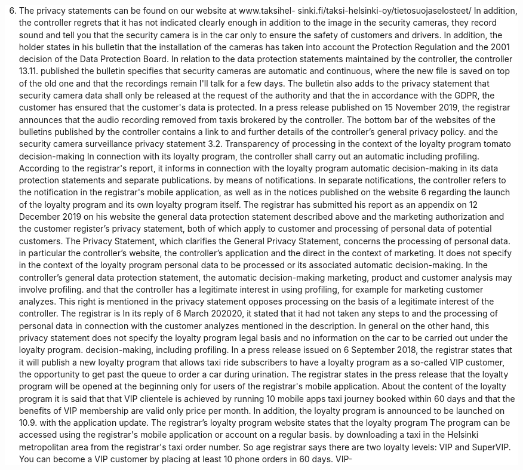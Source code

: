 6. The privacy statements can be found on our website at www.taksihel-
sinki.fi/taksi-helsinki-oy/tietosuojaselosteet/
In addition, the controller regrets that it has not indicated clearly enough
in addition to the image in the security cameras, they record sound and tell you that the security camera is 
in the car only to ensure the safety of customers and drivers. In addition,
the holder states in his bulletin that the installation of the cameras has taken into account
the Protection Regulation and the 2001 decision of the Data Protection Board.
In relation to the data protection statements maintained by the controller, the controller 13.11. published
the bulletin specifies that security cameras are automatic and continuous,
where the new file is saved on top of the old one and that the recordings remain
I'll talk for a few days. The bulletin also adds to the privacy statement that
security camera data shall only be released at the request of the authority and that the
in accordance with the GDPR, the customer has ensured that the customer's data is protected.
In a press release published on 15 November 2019, the registrar announces that the audio recording
removed from taxis brokered by the controller.
The bottom bar of the websites of the bulletins published by the controller contains a link to
and further details of the controller’s general privacy policy.
and the security camera surveillance privacy statement
3.2. Transparency of processing in the context of the loyalty program
tomato decision-making
In connection with its loyalty program, the controller shall carry out an automatic
including profiling.
According to the registrar's report, it informs in connection with the loyalty program
automatic decision-making in its data protection statements and separate publications.
by means of notifications. In separate notifications, the controller refers to the notification
in the registrar's mobile application, as well as in the notices published on the website 6
regarding the launch of the loyalty program and its own loyalty program itself.
The registrar has submitted his report as an appendix on 12 December 2019 on his website
the general data protection statement described above and the marketing authorization
and the customer register’s privacy statement, both of which apply to customer and
processing of personal data of potential customers.
The Privacy Statement, which clarifies the General Privacy Statement, concerns the processing of personal data.
in particular the controller’s website, the controller’s application and the direct
in the context of marketing. It does not specify in the context of the loyalty program
personal data to be processed or its associated automatic decision-making. 
In the controller’s general data protection statement, the automatic decision-making
marketing, product and customer analysis may involve profiling.
and that the controller has a legitimate interest in using profiling, for example for marketing
customer analyzes. This right is mentioned in the privacy statement
opposes processing on the basis of a legitimate interest of the controller. The registrar is
In its reply of 6 March 202020, it stated that it had not taken any steps to
and the processing of personal data in connection with the customer analyzes mentioned in the description. In general
on the other hand, this privacy statement does not specify the loyalty program
legal basis and no information on the car to be carried out under the loyalty program.
decision-making, including profiling. 
In a press release issued on 6 September 2018, the registrar states that it will publish
a new loyalty program that allows taxi ride subscribers to have a loyalty program
as a so-called VIP customer, the opportunity to get past the queue to order a car
during urination. The registrar states in the press release that the loyalty program will be opened at the beginning
only for users of the registrar's mobile application. About the content of the loyalty program
it is said that that VIP clientele is achieved by running 10 mobile apps
taxi journey booked within 60 days and that the benefits of VIP membership are valid only
price per month. In addition, the loyalty program is announced to be launched on 10.9.
with the application update.
The registrar’s loyalty program website states that the loyalty program
The program can be accessed using the registrar's mobile application or account on a regular basis.
by downloading a taxi in the Helsinki metropolitan area from the registrar's taxi order number. So
age registrar says there are two loyalty levels: VIP and SuperVIP. 
You can become a VIP customer by placing at least 10 phone orders in 60 days. VIP-